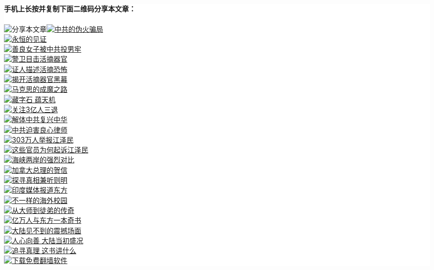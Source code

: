 <strong>手机上长按并复制下面二维码分享本文章：</strong><br><br><img src="http://d1p1.ip.zn2.us/v.php?action=qrcode&url=/gb/20/3/25/n11975127.md%231" title="分享本文章"></td><td VALIGN=TOP><a href="/gb/16/1/21/n4622075.md?dfh#1" target="_blank"><img src="https://raw.githubusercontent.com/ukeat2546/djy/master/gb/300/wei-f1.jpg" title="中共的伪火骗局"  alt="中共的伪火骗局"></a><br><a href="https://github.com/ukeat2546/www/blob/master/README.md?dfh#9" target="_blank"><img src="https://raw.githubusercontent.com/ukeat2546/djy/master/gb/300/yong-h.jpg" title="永恒的见证"  alt="永恒的见证"></a><br><a href="/gb/13/9/29/n3974789.md?dfh#1" target="_blank"><img src="https://raw.githubusercontent.com/ukeat2546/djy/master/gb/300/shang-lnz.jpg" title="善良女子被中共投男牢"  alt="善良女子被中共投男牢"></a><br><a href="/gb/16/3/16/n4663449.md?dfh#1" target="_blank"><img src="https://raw.githubusercontent.com/ukeat2546/djy/master/gb/300/huo-z3.jpg" title="警卫目击活摘器官"  alt="警卫目击活摘器官"></a><br><a href="/gb/16/8/7/n8177641.md?dfh#1" target="_blank"><img src="https://raw.githubusercontent.com/ukeat2546/djy/master/gb/300/huo-z4.jpg" title="证人描述活摘恐怖"  alt="证人描述活摘恐怖"></a><br><a href="/gb/10/4/19/n2881569.md?dfh#1" target="_blank"><img src="https://raw.githubusercontent.com/ukeat2546/djy/master/gb/300/huo-z1.jpg" title="揭开活摘器官黑幕"  alt="揭开活摘器官黑幕"></a><br><a href="/gb/10/11/7/n3077476.md?dfh#1" target="_blank"><img src="https://raw.githubusercontent.com/ukeat2546/djy/master/gb/300/ma-ks.jpg" title="马克思的成魔之路"  alt="马克思的成魔之路"></a><br><a href="/gb/14/6/9/n4173977.md?dfh#1" target="_blank"><img src="https://raw.githubusercontent.com/ukeat2546/djy/master/gb/300/chang-zs.jpg" title="藏字石 蕴天机"  alt="藏字石 蕴天机"></a><br><a href="/gb/18/5/10/n10381511.md?dfh#1" target="_blank"><img src="https://raw.githubusercontent.com/ukeat2546/djy/master/gb/300/st1.jpg" title="关注3亿人三退"  alt="关注3亿人三退"></a><br><a href="/gb/18/3/21/n10237682.md?dfh#1" target="_blank"><img src="https://raw.githubusercontent.com/ukeat2546/djy/master/gb/300/jie-t.jpg" title="解体中共复兴中华"  alt="解体中共复兴中华"></a><br><a href="/gb/9/2/9/n2422991.md?dfh#1" target="_blank"><img src="https://raw.githubusercontent.com/ukeat2546/djy/master/gb/300/gao-zs.jpg" title="中共迫害良心律师"  alt="中共迫害良心律师"></a><br><a href="/gb/18/12/9/n10900044.md?dfh#1" target="_blank"><img src="https://raw.githubusercontent.com/ukeat2546/djy/master/gb/300/sj1.jpg" title="303万人举报江泽民"  alt="303万人举报江泽民"></a><br><a href="/gb/18/8/28/n10672014.md?dfh#1" target="_blank"><img src="https://raw.githubusercontent.com/ukeat2546/djy/master/gb/300/sj2.jpg" title="这些官员为何起诉江泽民"  alt="这些官员为何起诉江泽民"></a><br><a href="/gb/8/12/18/n2367165.md?dfh#1" target="_blank"><img src="https://raw.githubusercontent.com/ukeat2546/djy/master/gb/300/liangan.jpg" title="海峡两岸的强烈对比"  alt="海峡两岸的强烈对比"></a><br><a href="/gb/15/12/10/n4593139.md?dfh#1" target="_blank"><img src="https://raw.githubusercontent.com/ukeat2546/djy/master/gb/300/jia-ndzl.jpg" title="加拿大总理的贺信"  alt="加拿大总理的贺信"></a><br><a href="/gb/11/6/17/n3289382.md?dfh#1" target="_blank"><img src="https://raw.githubusercontent.com/ukeat2546/djy/master/gb/300/xiao-wd.jpg" title="探寻真相兼听则明"  alt="探寻真相兼听则明"></a><br><a href="/gb/18/10/27/n10812623.md?dfh#1" target="_blank"><img src="https://raw.githubusercontent.com/ukeat2546/djy/master/gb/300/yindu.jpg" title="印度媒体报道东方"  alt="印度媒体报道东方"></a><br><a href="/gb/18/6/9/n10469652.md?dfh#1" target="_blank"><img src="https://raw.githubusercontent.com/ukeat2546/djy/master/gb/300/xie-j.jpg" title="不一样的海外校园"  alt="不一样的海外校园"></a><br><a href="/gb/7/4/5/n1669415.md?dfh#1" target="_blank"><img src="https://raw.githubusercontent.com/ukeat2546/djy/master/gb/300/li-up.jpg" title="从大师到徒弟的传奇"  alt="从大师到徒弟的传奇"></a><br><a href="/gb/17/5/26/n9191512.md?dfh#1" target="_blank"><img src="https://raw.githubusercontent.com/ukeat2546/djy/master/gb/300/zfl2.jpg" title="亿万人与东方一本奇书"  alt="亿万人与东方一本奇书"></a><br><a href="/gb/13/11/27/n4020290.md?dfh#1" target="_blank"><img src="https://raw.githubusercontent.com/ukeat2546/djy/master/gb/300/zhen-h.jpg" title="大陆见不到的震撼场面"  alt="大陆见不到的震撼场面"></a><br><a href="/gb/15/7/17/n4482910.md?dfh#1" target="_blank"><img src="https://raw.githubusercontent.com/ukeat2546/djy/master/gb/300/dalu-sk.jpg" title="人心向善 大陆当初盛况"  alt="人心向善 大陆当初盛况"></a><br><a href="/gb/19/1/5/n10955468.md?dfh#1" target="_blank"><img src="https://raw.githubusercontent.com/ukeat2546/djy/master/gb/300/zfl1.jpg" title="追寻真理 这书讲什么"  alt="追寻真理 这书讲什么"></a><br><a href="https://github.com/bannedbook/fanqiang/wiki" target="_blank"><img src="https://raw.githubusercontent.com/ukeat2546/djy/master/gb/300/fq1.jpg" title="下载免费翻墙软件"  alt="下载免费翻墙软件"></a><br></td></tr></table>